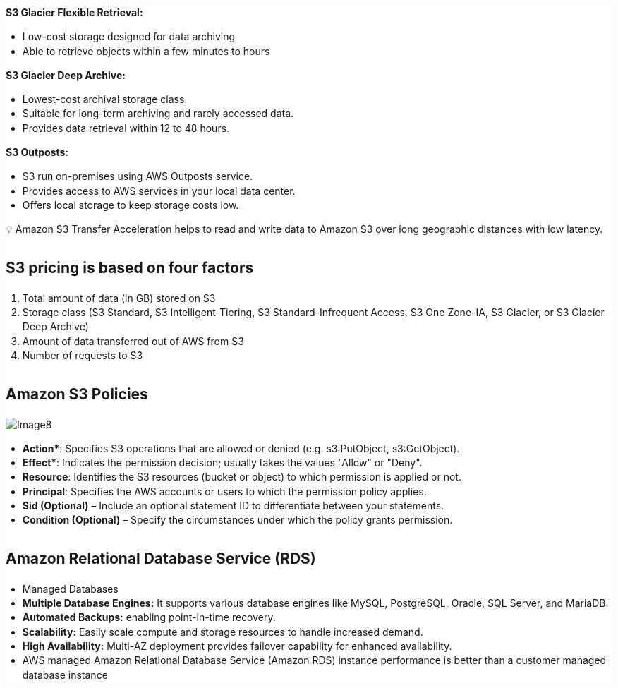 **S3 Glacier Flexible Retrieval:**

-   Low-cost storage designed for data archiving
-   Able to retrieve objects within a few minutes to hours

**S3 Glacier Deep Archive:**

-   Lowest-cost archival storage class.
-   Suitable for long-term archiving and rarely accessed data.
-   Provides data retrieval within 12 to 48 hours.

**S3 Outposts:**

-   S3 run on-premises using AWS Outposts service.
-   Provides access to AWS services in your local data center.
-   Offers local storage to keep storage costs low.

<aside>
💡 Amazon S3 Transfer Acceleration helps to read and write data to Amazon S3 over long geographic distances with low latency.
</aside>

## S3 pricing is based on four factors

1. Total amount of data (in GB) stored on S3
2. Storage class (S3 Standard, S3 Intelligent-Tiering, S3 Standard-Infrequent Access, S3 One Zone-IA, S3 Glacier, or S3 Glacier Deep Archive)
3. Amount of data transferred out of AWS from S3
4. Number of requests to S3

## Amazon S3 Policies

![Image8](./images/img8.png)

-   **Action\***: Specifies S3 operations that are allowed or denied (e.g. s3:PutObject, s3:GetObject).
-   **Effect\***: Indicates the permission decision; usually takes the values "Allow" or "Deny".
-   **Resource**: Identifies the S3 resources (bucket or object) to which permission is applied or not.
-   **Principal**: Specifies the AWS accounts or users to which the permission policy applies.
-   **Sid (Optional)** – Include an optional statement ID to differentiate between your statements.
-   **Condition (Optional)** – Specify the circumstances under which the policy grants permission.

## Amazon Relational Database Service (RDS)

-   Managed Databases
-   **Multiple Database Engines:** It supports various database engines like MySQL, PostgreSQL, Oracle, SQL Server, and MariaDB.
-   **Automated Backups:** enabling point-in-time recovery.
-   **Scalability:** Easily scale compute and storage resources to handle increased demand.
-   **High Availability:** Multi-AZ deployment provides failover capability for enhanced availability.
-   AWS managed Amazon Relational Database Service (Amazon RDS) instance performance is better than a customer managed database instance
